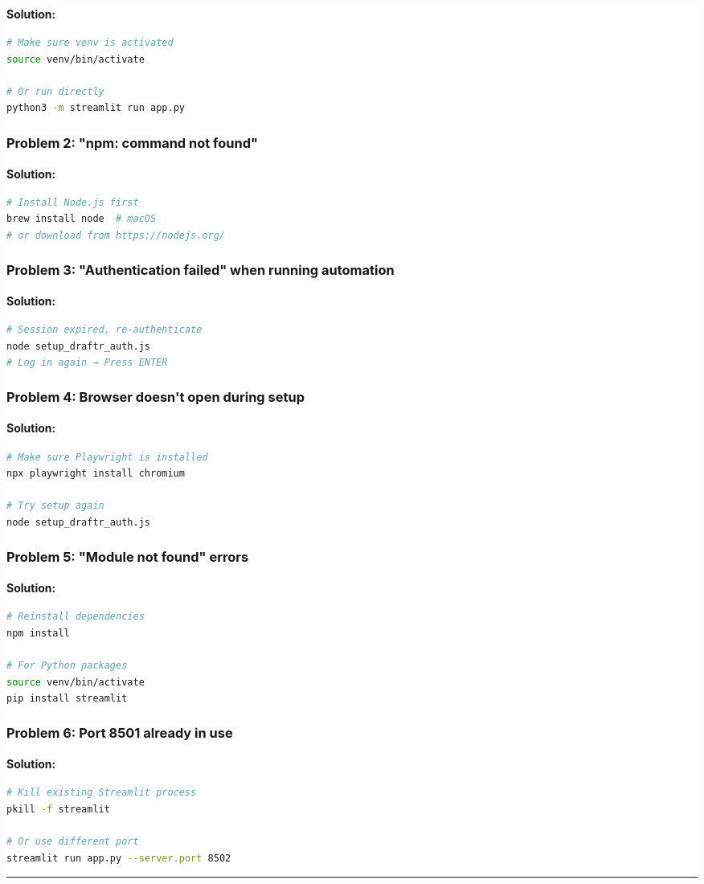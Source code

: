 **Solution:**
```bash
# Make sure venv is activated
source venv/bin/activate

# Or run directly
python3 -m streamlit run app.py
```

### **Problem 2: "npm: command not found"**

**Solution:**
```bash
# Install Node.js first
brew install node  # macOS
# or download from https://nodejs.org/
```

### **Problem 3: "Authentication failed" when running automation**

**Solution:**
```bash
# Session expired, re-authenticate
node setup_draftr_auth.js
# Log in again → Press ENTER
```

### **Problem 4: Browser doesn't open during setup**

**Solution:**
```bash
# Make sure Playwright is installed
npx playwright install chromium

# Try setup again
node setup_draftr_auth.js
```

### **Problem 5: "Module not found" errors**

**Solution:**
```bash
# Reinstall dependencies
npm install

# For Python packages
source venv/bin/activate
pip install streamlit
```

### **Problem 6: Port 8501 already in use**

**Solution:**
```bash
# Kill existing Streamlit process
pkill -f streamlit

# Or use different port
streamlit run app.py --server.port 8502
```

---